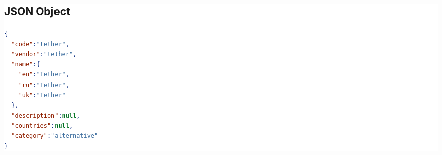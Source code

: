
## JSON Object 

```json
{
  "code":"tether",
  "vendor":"tether",
  "name":{
    "en":"Tether",
    "ru":"Tether",
    "uk":"Tether"
  },
  "description":null,
  "countries":null,
  "category":"alternative"
}
```  

